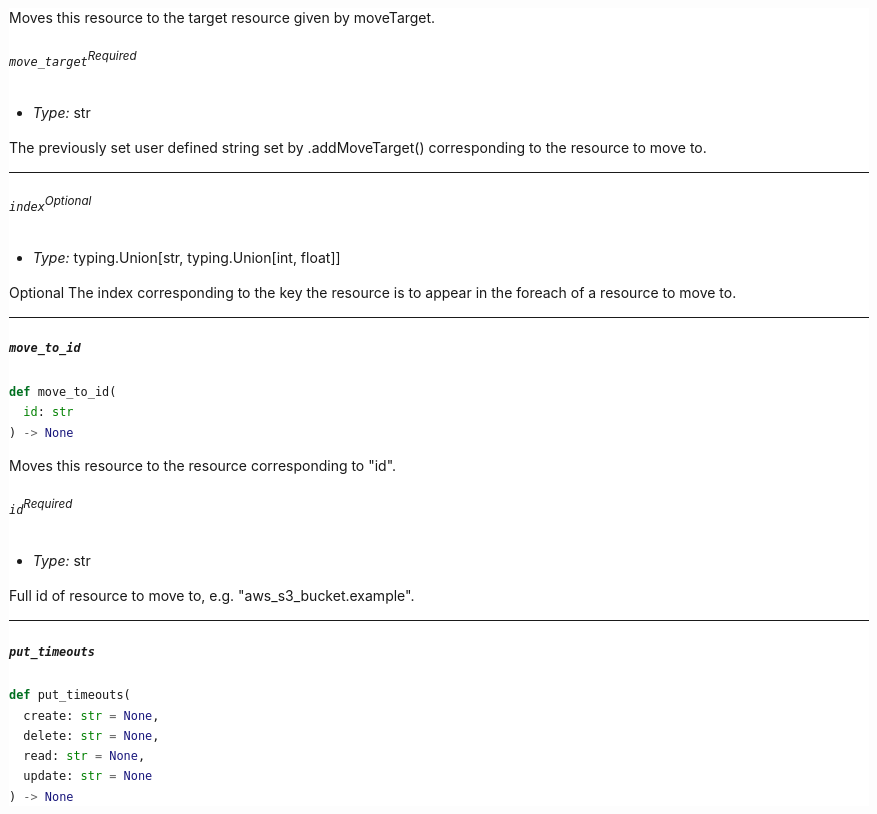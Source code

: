 Moves this resource to the target resource given by moveTarget.

###### `move_target`<sup>Required</sup> <a name="move_target" id="@cdktf/provider-azurerm.mysqlVirtualNetworkRule.MysqlVirtualNetworkRule.moveTo.parameter.moveTarget"></a>

- *Type:* str

The previously set user defined string set by .addMoveTarget() corresponding to the resource to move to.

---

###### `index`<sup>Optional</sup> <a name="index" id="@cdktf/provider-azurerm.mysqlVirtualNetworkRule.MysqlVirtualNetworkRule.moveTo.parameter.index"></a>

- *Type:* typing.Union[str, typing.Union[int, float]]

Optional The index corresponding to the key the resource is to appear in the foreach of a resource to move to.

---

##### `move_to_id` <a name="move_to_id" id="@cdktf/provider-azurerm.mysqlVirtualNetworkRule.MysqlVirtualNetworkRule.moveToId"></a>

```python
def move_to_id(
  id: str
) -> None
```

Moves this resource to the resource corresponding to "id".

###### `id`<sup>Required</sup> <a name="id" id="@cdktf/provider-azurerm.mysqlVirtualNetworkRule.MysqlVirtualNetworkRule.moveToId.parameter.id"></a>

- *Type:* str

Full id of resource to move to, e.g. "aws_s3_bucket.example".

---

##### `put_timeouts` <a name="put_timeouts" id="@cdktf/provider-azurerm.mysqlVirtualNetworkRule.MysqlVirtualNetworkRule.putTimeouts"></a>

```python
def put_timeouts(
  create: str = None,
  delete: str = None,
  read: str = None,
  update: str = None
) -> None
```
